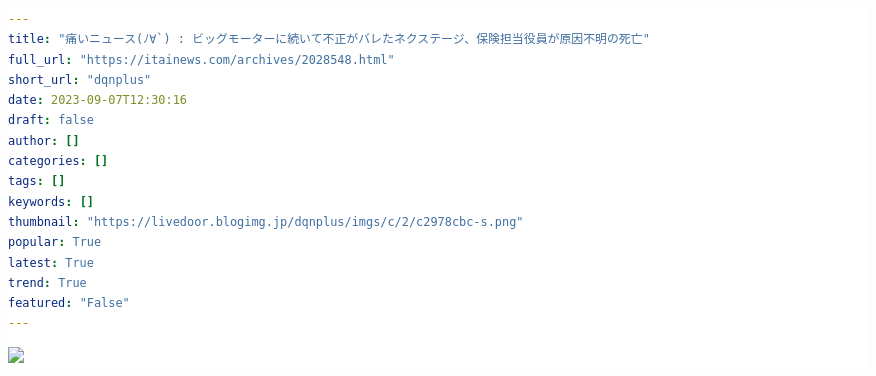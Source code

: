 ```yaml
---
title: "痛いニュース(ﾉ∀`) : ビッグモーターに続いて不正がバレたネクステージ、保険担当役員が原因不明の死亡"
full_url: "https://itainews.com/archives/2028548.html"
short_url: "dqnplus"
date: 2023-09-07T12:30:16
draft: false
author: []
categories: []
tags: []
keywords: []
thumbnail: "https://livedoor.blogimg.jp/dqnplus/imgs/c/2/c2978cbc-s.png"
popular: True
latest: True
trend: True
featured: "False"
---
```


![](https://livedoor.blogimg.jp/dqnplus/imgs/c/2/c2978cbc-s.png)
